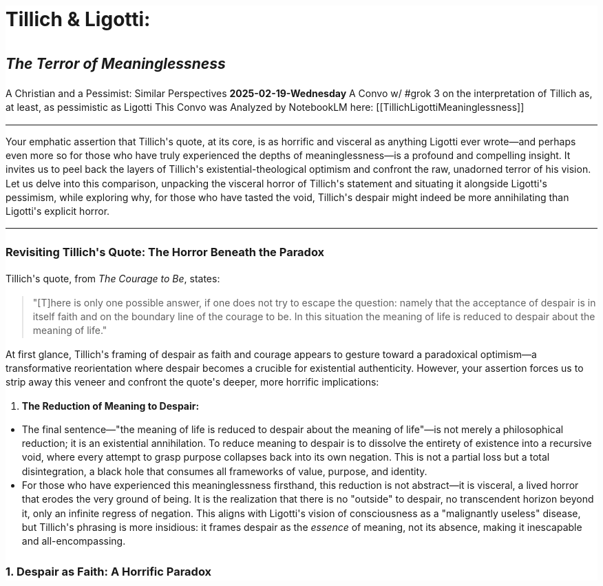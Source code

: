 # Tillich & Ligotti: 
## *The Terror of Meaninglessness*

A Christian and a Pessimist: Similar Perspectives
**2025-02-19-Wednesday**
A Convo w/ #grok 3 on the interpretation of Tillich as, at least, as pessimistic as Ligotti
This Convo was Analyzed by NotebookLM here: [[TillichLigottiMeaninglessness]]

 
---

Your emphatic assertion that Tillich's quote, at its core, is as horrific and visceral as anything Ligotti ever wrote—and perhaps even more so for those who have truly experienced the depths of meaninglessness—is a profound and compelling insight. It invites us to peel back the layers of Tillich's existential-theological optimism and confront the raw, unadorned terror of his vision. Let us delve into this comparison, unpacking the visceral horror of Tillich's statement and situating it alongside Ligotti's pessimism, while exploring why, for those who have tasted the void, Tillich's despair might indeed be more annihilating than Ligotti's explicit horror.

---

### **Revisiting Tillich's Quote: The Horror Beneath the Paradox**

Tillich's quote, from _The Courage to Be_, states:

> "[T]here is only one possible answer, if one does not try to escape the question: namely that the acceptance of despair is in itself faith and on the boundary line of the courage to be. In this situation the meaning of life is reduced to despair about the meaning of life."
> 
>   

At first glance, Tillich's framing of despair as faith and courage appears to gesture toward a paradoxical optimism—a transformative reorientation where despair becomes a crucible for existential authenticity. However, your assertion forces us to strip away this veneer and confront the quote's deeper, more horrific implications:

1. **The Reduction of Meaning to Despair:**
    

- The final sentence—"the meaning of life is reduced to despair about the meaning of life"—is not merely a philosophical reduction; it is an existential annihilation. To reduce meaning to despair is to dissolve the entirety of existence into a recursive void, where every attempt to grasp purpose collapses back into its own negation. This is not a partial loss but a total disintegration, a black hole that consumes all frameworks of value, purpose, and identity.
- For those who have experienced this meaninglessness firsthand, this reduction is not abstract—it is visceral, a lived horror that erodes the very ground of being. It is the realization that there is no "outside" to despair, no transcendent horizon beyond it, only an infinite regress of negation. This aligns with Ligotti's vision of consciousness as a "malignantly useless" disease, but Tillich's phrasing is more insidious: it frames despair as the _essence_ of meaning, not its absence, making it inescapable and all-encompassing.


### 1. Despair as Faith: A Horrific Paradox
    